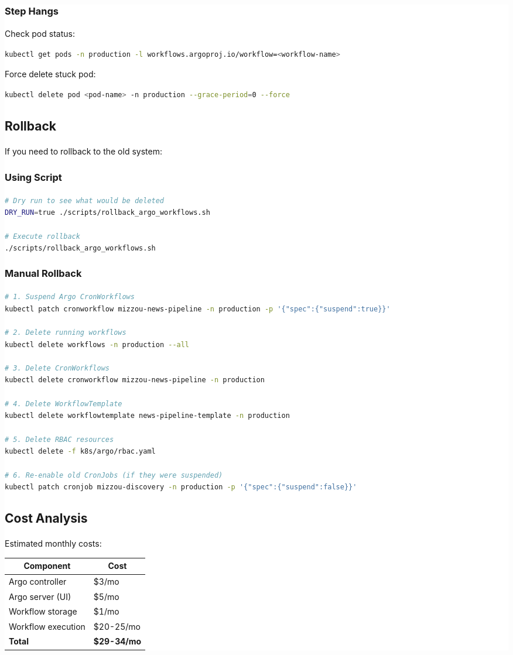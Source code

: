 ### Step Hangs

Check pod status:
```bash
kubectl get pods -n production -l workflows.argoproj.io/workflow=<workflow-name>
```

Force delete stuck pod:
```bash
kubectl delete pod <pod-name> -n production --grace-period=0 --force
```

## Rollback

If you need to rollback to the old system:

### Using Script

```bash
# Dry run to see what would be deleted
DRY_RUN=true ./scripts/rollback_argo_workflows.sh

# Execute rollback
./scripts/rollback_argo_workflows.sh
```

### Manual Rollback

```bash
# 1. Suspend Argo CronWorkflows
kubectl patch cronworkflow mizzou-news-pipeline -n production -p '{"spec":{"suspend":true}}'

# 2. Delete running workflows
kubectl delete workflows -n production --all

# 3. Delete CronWorkflows
kubectl delete cronworkflow mizzou-news-pipeline -n production

# 4. Delete WorkflowTemplate
kubectl delete workflowtemplate news-pipeline-template -n production

# 5. Delete RBAC resources
kubectl delete -f k8s/argo/rbac.yaml

# 6. Re-enable old CronJobs (if they were suspended)
kubectl patch cronjob mizzou-discovery -n production -p '{"spec":{"suspend":false}}'
```

## Cost Analysis

Estimated monthly costs:

| Component | Cost |
|-----------|------|
| Argo controller | $3/mo |
| Argo server (UI) | $5/mo |
| Workflow storage | $1/mo |
| Workflow execution | $20-25/mo |
| **Total** | **$29-34/mo** |
